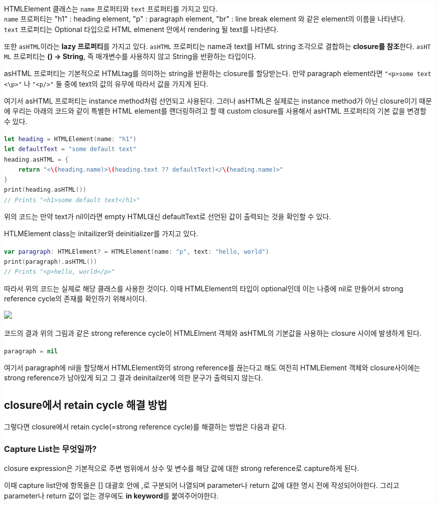 HTMLElement 클래스는 `name` 프로퍼티와 `text` 프로퍼티를 가지고 있다. <br>
`name` 프로퍼티는 "h1" : heading element, "p" : paragraph element, "br" : line break element 와 같은 element의 이름을 나타낸다. <br> 
`text` 프로퍼티는 Optional 타입으로 HTML elmenent 안에서 rendering 될 text를 나타낸다. 

또한 `asHTML`이라는 **lazy 프로퍼티**를 가지고 있다. 
`asHTML` 프로퍼티는 name과 text를 HTML string 조각으로 결합하는 **closure를 참조**한다. 
`asHTML` 프로퍼티는 **() → String**, 즉 매개변수를 사용하지 않고 String을 반환하는 타입이다. 

asHTML 프로퍼티는 기본적으로 HTMLtag를 의미하는 string을 반환하는 closure를 할당받는다. 
만약 paragraph element라면 `"<p>some text<\p>"` 나 `"<p/>"` 둘 중에 text의 값의 유무에 따라서 값을 가지게 된다. 

여기서 asHTML 프로퍼티는 instance method처럼 선언되고 사용된다. 그러나 asHTML은 실제로는 instance method가 아닌 closure이기 때문에 우리는 아래의 코드와 같이 특별한 HTML element를 랜더링하려고 할 때 custom closure를 사용해서 asHTML 프로퍼티의 기본 값을 변경할 수 있다. 

```swift
let heading = HTMLElement(name: "h1")
let defaultText = "some default text"
heading.asHTML = {
    return "<\(heading.name)>\(heading.text ?? defaultText)</\(heading.name)>"
}
print(heading.asHTML())
// Prints "<h1>some default text</h1>"
```

위의 코드는 만약 text가 nil이라면 empty HTML대신 defaultText로 선언된 값이 출력되는 것을 확인할 수 있다. 

HTLMElement class는 initailizer와 deinitializer를 가지고 있다. 

```swift
var paragraph: HTMLElement? = HTMLElement(name: "p", text: "hello, world")
print(paragraph!.asHTML())
// Prints "<p>hello, world</p>"
```

따라서 위의 코드는 실제로 해당 클래스를 사용한 것이다. 이때 HTMLElement의 타입이 optional인데 이는 나중에 nil로 만들어서 strong reference cycle의 존재를 확인하기 위해서이다. 

![](https://images.velog.io/images/minni/post/404a6760-f6fa-4425-a07e-a20d5ba47736/image.png) 

코드의 결과 위의 그림과 같은 strong reference cycle이 HTMLElment 객체와 asHTML의 기본값을 사용하는 closure 사이에 발생하게 된다. 

```swift
paragraph = nil
``` 

여기서 paragraph에 nil을 할당해서 HTMLElement와의 strong reference를 끊는다고 해도 여전히 HTMLElement 객체와 closure사이에는 strong reference가 남아있게 되고 그 결과 deinitailzer에 의한 문구가 출력되지 않는다. 

## closure에서 retain cycle 해결 방법
그렇다면 closure에서 retain cycle(=strong reference cycle)를 해결하는 방법은 다음과 같다. 

### Capture List는 무엇일까?
closure expression은 기본적으로 주변 범위에서 상수 및 변수를 해당 값에 대한 strong reference로 capture하게 된다. 

이때 capture list안에 항목들은 [] 대괄호 안에 ,로 구분되어 나열되며 parameter나 return 값에 대한 명시 전에 작성되어야한다. 그리고 parameter나 return 값이 없는 경우에도 **in keyword**를 붙여주어야한다. 
